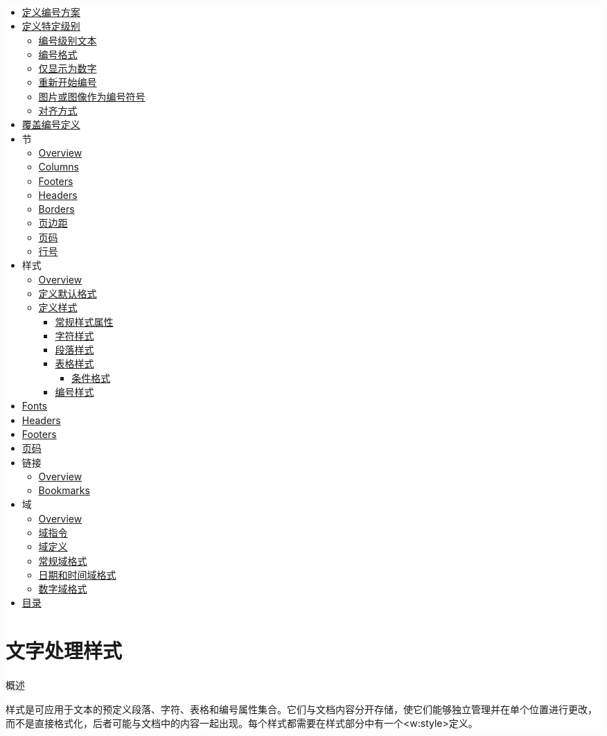   - [定义编号方案](WPnumberingAbstractNum.md)
  - [定义特定级别](WPnumberingLvl.md)
    - [编号级别文本](WPnumberingLevelText.md)
    - [编号格式](WPnumbering-numFmt.md)
    - [仅显示为数字](WPnumbering-isLgl.md)
    - [重新开始编号](WPnumbering-restart.md)
    - [图片或图像作为编号符号](WPnumbering-imagesAsSymbol.md)
    - [对齐方式](WPnumbering-lvlJc.md)
  - [覆盖编号定义](WPnumberingOverride.md)
- 节
  - [Overview](WPsection.md)
  - [Columns](WPsectionCols.md)
  - [Footers](WPsectionFooterReference.md)
  - [Headers](WPsectionHeaderReference.md)
  - [Borders](WPsectionBorders.md)
  - [页边距](WPsectionPgMar.md)
  - [页码](WPSectionPgNumType.md)
  - [行号](WPsectionLineNumbering.md)
- 样式
  - [Overview](WPstyles.md)
  - [定义默认格式](WPstyleDefaults.md)
  - [定义样式](WPstyle.md)
    - [常规样式属性](WPstyleGenProps.md)
    - [字符样式](WPstyleCharStyles.md)
    - [段落样式](WPstyleParStyles.md)
    - [表格样式](WPstyleTableStyles.md)
      - [条件格式](WPstyleTableStylesCond.md)
    - [编号样式](WPstyleNumStyles.md)
- [Fonts](WPfonts.md)
- [Headers](WPheaders.md)
- [Footers](WPfooters.md)
- [页码](WPSectionPgNumType.md)
- 链接
  - [Overview](WPhyperlink.md)
  - [Bookmarks](WPbookmark.md)
- 域
  - [Overview](WPfields.md)
  - [域指令](WPfieldInstructions.md)
  - [域定义](WPfieldDefinitions.md)
  - [常规域格式](WPgeneralFieldSwitches.md)
  - [日期和时间域格式](WPdateTimeFieldSwitches.md)
  - [数字域格式](WPnumericFieldSwitches.md)
- [目录](WPtableOfContents.md)

# 文字处理样式

概述

样式是可应用于文本的预定义段落、字符、表格和编号属性集合。它们与文档内容分开存储，使它们能够独立管理并在单个位置进行更改，而不是直接格式化，后者可能与文档中的内容一起出现。每个样式都需要在样式部分中有一个<w:style>定义。

